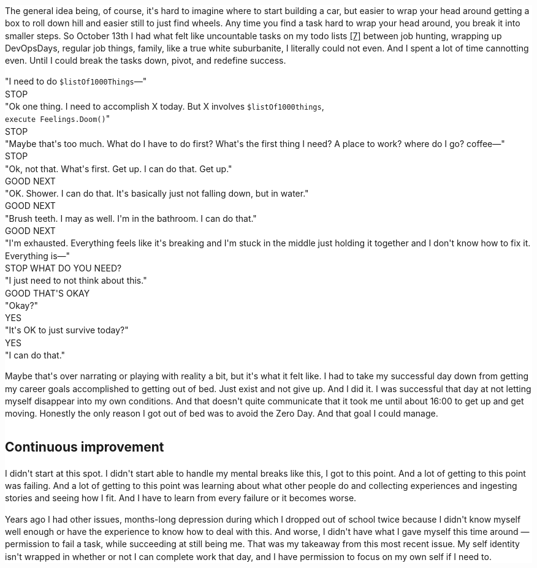The general idea being, of course, it's hard to imagine where to start building a car, but easier to wrap your head around getting a box to roll down hill and easier still to just find wheels. Any time you find a task hard to wrap your head around, you break it into smaller steps. So October 13th I had what felt like uncountable tasks on my todo lists <a href = '#footnote7'>[7]</a> between job hunting, wrapping up DevOpsDays, regular job things, family, like a true white suburbanite, I literally could not even. And I spent a lot of time cannotting even. Until I could break the tasks down, pivot, and redefine success.

"I need to do `$listOf1000Things`—" <br />
STOP <br />
"Ok one thing. I need to accomplish X today. But X involves `$listOf1000things`, <br />
`execute Feelings.Doom()`" <br />
STOP <br />
"Maybe that's too much. What do I have to do first? What's the first thing I need? A place to work? where do I go? coffee—" <br />
STOP <br />
"Ok, not that. What's first. Get up. I can do that. Get up." <br />
GOOD NEXT <br />
"OK. Shower. I can do that. It's basically just not falling down, but in water." <br />
GOOD NEXT <br />
"Brush teeth. I may as well. I'm in the bathroom. I can do that." <br />
GOOD NEXT <br />
"I'm exhausted. Everything feels like it's breaking and I'm stuck in the middle just holding it together and I don't know how to fix it. Everything is—" <br />
STOP WHAT DO YOU NEED? <br />
"I just need to not think about this." <br />
GOOD THAT'S OKAY <br />
"Okay?" <br />
YES <br />
"It's OK to just survive today?" <br />
YES <br />
"I can do that." <br />

Maybe that's over narrating or playing with reality a bit, but it's what it felt like. I had to take my successful day down from getting my career goals accomplished to getting out of bed. Just exist and not give up. And I did it. I was successful that day at not letting myself disappear into my own conditions. And that doesn't quite communicate that it took me until about 16:00 to get up and get moving. Honestly the only reason I got out of bed was to avoid the Zero Day. And that goal I could manage.

## Continuous improvement
I didn't start at this spot. I didn't start able to handle my mental breaks like this, I got to this point. And a lot of getting to this point was failing. And a lot of getting to this point was learning about what other people do and collecting experiences and ingesting stories and seeing how I fit. And I have to learn from every failure or it becomes worse.

Years ago I had other issues, months-long depression during which I dropped out of school twice because I didn't know myself well enough or have the experience to know how to deal with this. And worse, I didn't have what I gave myself this time around — permission to fail a task, while succeeding at still being me. That was my takeaway from this most recent issue. My self identity isn't wrapped in whether or not I can complete work that day, and I have permission to focus on my own self if I need to.
